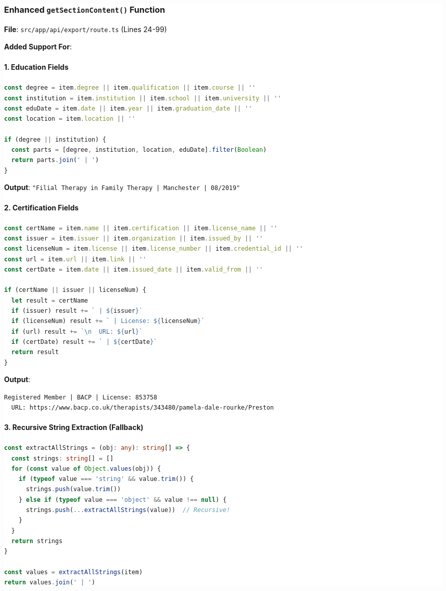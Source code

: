 ### **Enhanced `getSectionContent()` Function**
**File**: `src/app/api/export/route.ts` (Lines 24-99)

**Added Support For**:

#### **1. Education Fields**
```typescript
const degree = item.degree || item.qualification || item.course || ''
const institution = item.institution || item.school || item.university || ''
const eduDate = item.date || item.year || item.graduation_date || ''
const location = item.location || ''

if (degree || institution) {
  const parts = [degree, institution, location, eduDate].filter(Boolean)
  return parts.join(' | ')
}
```

**Output**: `"Filial Therapy in Family Therapy | Manchester | 08/2019"`

#### **2. Certification Fields**
```typescript
const certName = item.name || item.certification || item.license_name || ''
const issuer = item.issuer || item.organization || item.issued_by || ''
const licenseNum = item.license || item.license_number || item.credential_id || ''
const url = item.url || item.link || ''
const certDate = item.date || item.issued_date || item.valid_from || ''

if (certName || issuer || licenseNum) {
  let result = certName
  if (issuer) result += ` | ${issuer}`
  if (licenseNum) result += ` | License: ${licenseNum}`
  if (url) result += `\n  URL: ${url}`
  if (certDate) result += ` | ${certDate}`
  return result
}
```

**Output**:
```
Registered Member | BACP | License: 853758
  URL: https://www.bacp.co.uk/therapists/343480/pamela-dale-rourke/Preston
```

#### **3. Recursive String Extraction (Fallback)**
```typescript
const extractAllStrings = (obj: any): string[] => {
  const strings: string[] = []
  for (const value of Object.values(obj)) {
    if (typeof value === 'string' && value.trim()) {
      strings.push(value.trim())
    } else if (typeof value === 'object' && value !== null) {
      strings.push(...extractAllStrings(value))  // Recursive!
    }
  }
  return strings
}

const values = extractAllStrings(item)
return values.join(' | ')
```
